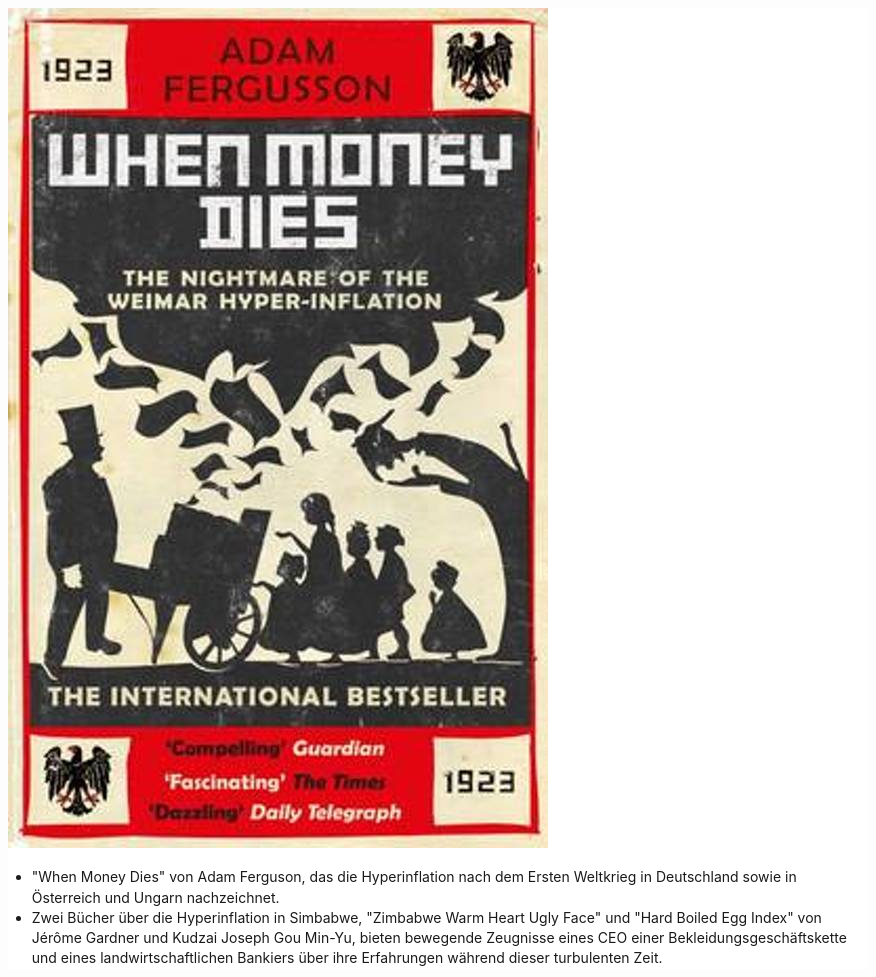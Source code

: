 ![image](assets/chapitre-3.2/0.png)

- "When Money Dies" von Adam Ferguson, das die Hyperinflation nach dem Ersten Weltkrieg in Deutschland sowie in Österreich und Ungarn nachzeichnet.
- Zwei Bücher über die Hyperinflation in Simbabwe, "Zimbabwe Warm Heart Ugly Face" und "Hard Boiled Egg Index" von Jérôme Gardner und Kudzai Joseph Gou Min-Yu, bieten bewegende Zeugnisse eines CEO einer Bekleidungsgeschäftskette und eines landwirtschaftlichen Bankiers über ihre Erfahrungen während dieser turbulenten Zeit.
